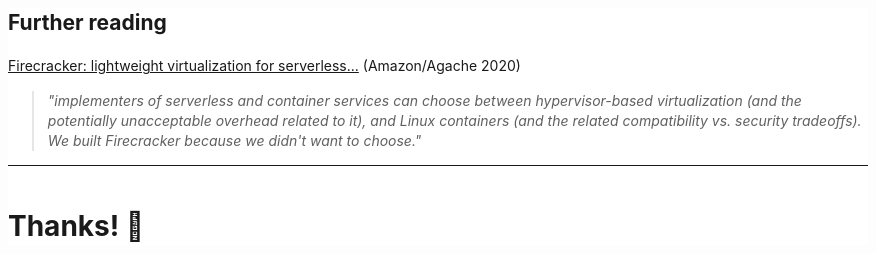 ## Further reading

[Firecracker: lightweight virtualization for serverless...][fc] (Amazon/Agache 2020)
> _"implementers of serverless and container services can choose between hypervisor-based virtualization (and the potentially unacceptable overhead related to it), and Linux containers (and the related compatibility vs. security tradeoffs). We built Firecracker because we didn't want to choose."_

[fc]: https://www.amazon.science/publications/firecracker-lightweight-virtualization-for-serverless-applications
[ivan]: https://iximiuz.com/en/posts/containers-distroless-images/
[julia]: https://wizardzines.com/zines/containers/
[liz]: https://www.oreilly.com/library/view/container-security/9781492056690/
[serge]: https://zserge.com/posts/containers/

---
# Thanks! 👋
